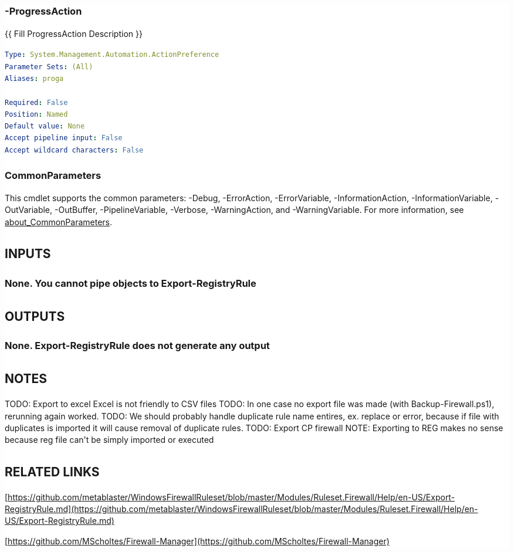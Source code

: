### -ProgressAction

{{ Fill ProgressAction Description }}

```yaml
Type: System.Management.Automation.ActionPreference
Parameter Sets: (All)
Aliases: proga

Required: False
Position: Named
Default value: None
Accept pipeline input: False
Accept wildcard characters: False
```

### CommonParameters

This cmdlet supports the common parameters: -Debug, -ErrorAction, -ErrorVariable, -InformationAction, -InformationVariable, -OutVariable, -OutBuffer, -PipelineVariable, -Verbose, -WarningAction, and -WarningVariable. For more information, see [about_CommonParameters](http://go.microsoft.com/fwlink/?LinkID=113216).

## INPUTS

### None. You cannot pipe objects to Export-RegistryRule

## OUTPUTS

### None. Export-RegistryRule does not generate any output

## NOTES

TODO: Export to excel
Excel is not friendly to CSV files
TODO: In one case no export file was made (with Backup-Firewall.ps1), rerunning again worked.
TODO: We should probably handle duplicate rule name entires, ex.
replace or error,
because if file with duplicates is imported it will cause removal of duplicate rules.
TODO: Export CP firewall
NOTE: Exporting to REG makes no sense because reg file can't be simply imported or executed

## RELATED LINKS

[https://github.com/metablaster/WindowsFirewallRuleset/blob/master/Modules/Ruleset.Firewall/Help/en-US/Export-RegistryRule.md](https://github.com/metablaster/WindowsFirewallRuleset/blob/master/Modules/Ruleset.Firewall/Help/en-US/Export-RegistryRule.md)

[https://github.com/MScholtes/Firewall-Manager](https://github.com/MScholtes/Firewall-Manager)
